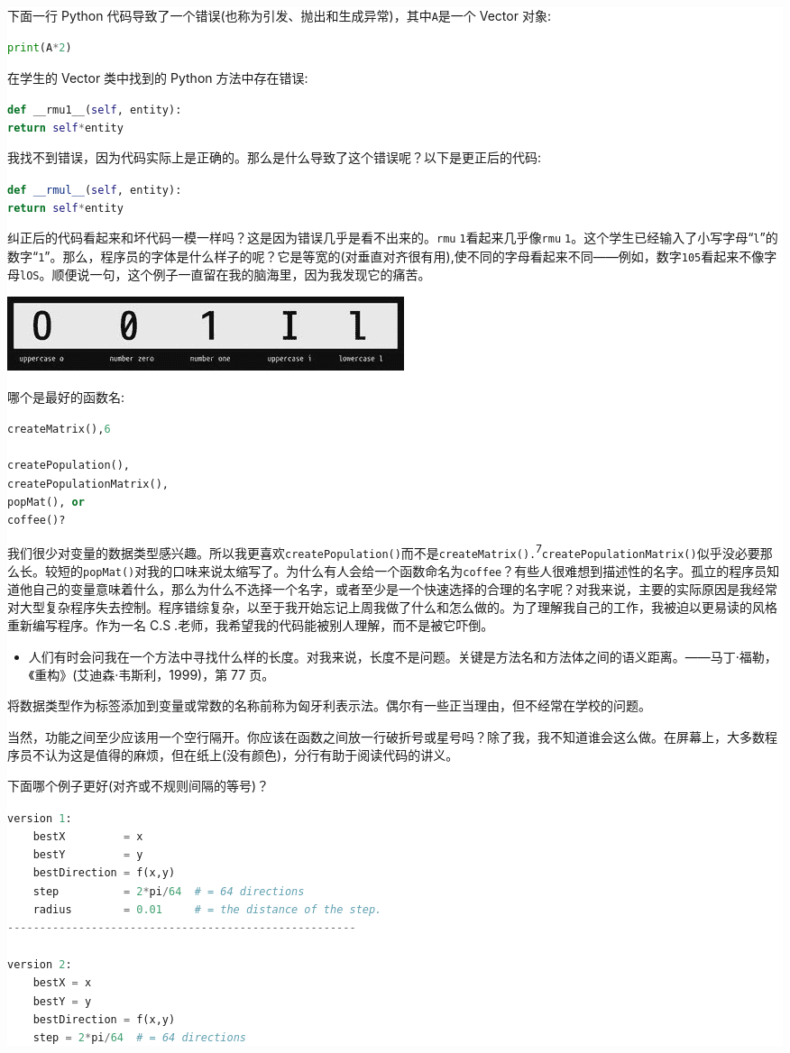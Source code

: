 下面一行 Python 代码导致了一个错误(也称为引发、抛出和生成异常)，其中`A`是一个 Vector 对象:

```py
print(A*2)

```

在学生的 Vector 类中找到的 Python 方法中存在错误:

```py
def __rmu1__(self, entity):
return self*entity

```

我找不到错误，因为代码实际上是正确的。那么是什么导致了这个错误呢？以下是更正后的代码:

```py
def __rmul__(self, entity):
return self*entity

```

纠正后的代码看起来和坏代码一模一样吗？这是因为错误几乎是看不出来的。`rmu` `1`看起来几乎像`rmu` `1`。这个学生已经输入了小写字母“`l`”的数字“`1`”。那么，程序员的字体是什么样子的呢？它是等宽的(对垂直对齐很有用),使不同的字母看起来不同——例如，数字`105`看起来不像字母`lOS`。顺便说一句，这个例子一直留在我的脑海里，因为我发现它的痛苦。

![A461100_1_En_6_Figa_HTML.jpg](img/A461100_1_En_6_Figa_HTML.jpg)

哪个是最好的函数名:

```py
createMatrix(),6

createPopulation(),
createPopulationMatrix(),
popMat(), or
coffee()?

```

我们很少对变量的数据类型感兴趣。所以我更喜欢`createPopulation()`而不是`createMatrix().`<sup>7</sup>`createPopulationMatrix()`似乎没必要那么长。较短的`popMat()`对我的口味来说太缩写了。为什么有人会给一个函数命名为`coffee`？有些人很难想到描述性的名字。孤立的程序员知道他自己的变量意味着什么，那么为什么不选择一个名字，或者至少是一个快速选择的合理的名字呢？对我来说，主要的实际原因是我经常对大型复杂程序失去控制。程序错综复杂，以至于我开始忘记上周我做了什么和怎么做的。为了理解我自己的工作，我被迫以更易读的风格重新编写程序。作为一名 C.S .老师，我希望我的代码能被别人理解，而不是被它吓倒。

*   人们有时会问我在一个方法中寻找什么样的长度。对我来说，长度不是问题。关键是方法名和方法体之间的语义距离。——马丁·福勒，《重构》(艾迪森·韦斯利，1999)，第 77 页。

将数据类型作为标签添加到变量或常数的名称前称为匈牙利表示法。偶尔有一些正当理由，但不经常在学校的问题。

当然，功能之间至少应该用一个空行隔开。你应该在函数之间放一行破折号或星号吗？除了我，我不知道谁会这么做。在屏幕上，大多数程序员不认为这是值得的麻烦，但在纸上(没有颜色)，分行有助于阅读代码的讲义。

下面哪个例子更好(对齐或不规则间隔的等号)？

```py
version 1:
    bestX         = x
    bestY         = y
    bestDirection = f(x,y)
    step          = 2*pi/64  # = 64 directions
    radius        = 0.01     # = the distance of the step.
------------------------------------------------------

version 2:
    bestX = x
    bestY = y
    bestDirection = f(x,y)
    step = 2*pi/64  # = 64 directions
```